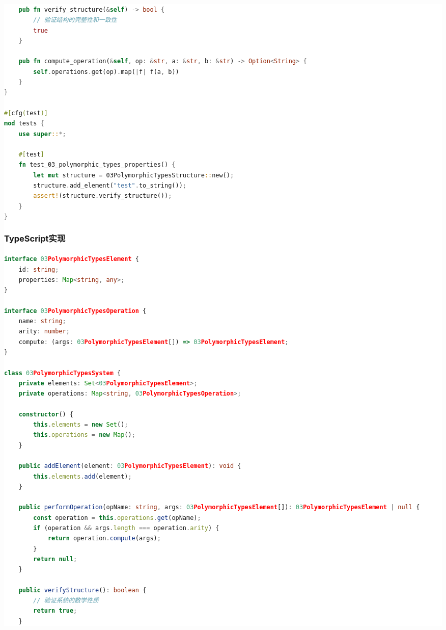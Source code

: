 ```rust
    pub fn verify_structure(&self) -> bool {
        // 验证结构的完整性和一致性
        true
    }
    
    pub fn compute_operation(&self, op: &str, a: &str, b: &str) -> Option<String> {
        self.operations.get(op).map(|f| f(a, b))
    }
}

#[cfg(test)]
mod tests {
    use super::*;
    
    #[test]
    fn test_03_polymorphic_types_properties() {
        let mut structure = 03PolymorphicTypesStructure::new();
        structure.add_element("test".to_string());
        assert!(structure.verify_structure());
    }
}
```

### TypeScript实现

```typescript
interface 03PolymorphicTypesElement {
    id: string;
    properties: Map<string, any>;
}

interface 03PolymorphicTypesOperation {
    name: string;
    arity: number;
    compute: (args: 03PolymorphicTypesElement[]) => 03PolymorphicTypesElement;
}

class 03PolymorphicTypesSystem {
    private elements: Set<03PolymorphicTypesElement>;
    private operations: Map<string, 03PolymorphicTypesOperation>;
    
    constructor() {
        this.elements = new Set();
        this.operations = new Map();
    }
    
    public addElement(element: 03PolymorphicTypesElement): void {
        this.elements.add(element);
    }
    
    public performOperation(opName: string, args: 03PolymorphicTypesElement[]): 03PolymorphicTypesElement | null {
        const operation = this.operations.get(opName);
        if (operation && args.length === operation.arity) {
            return operation.compute(args);
        }
        return null;
    }
    
    public verifyStructure(): boolean {
        // 验证系统的数学性质
        return true;
    }
```